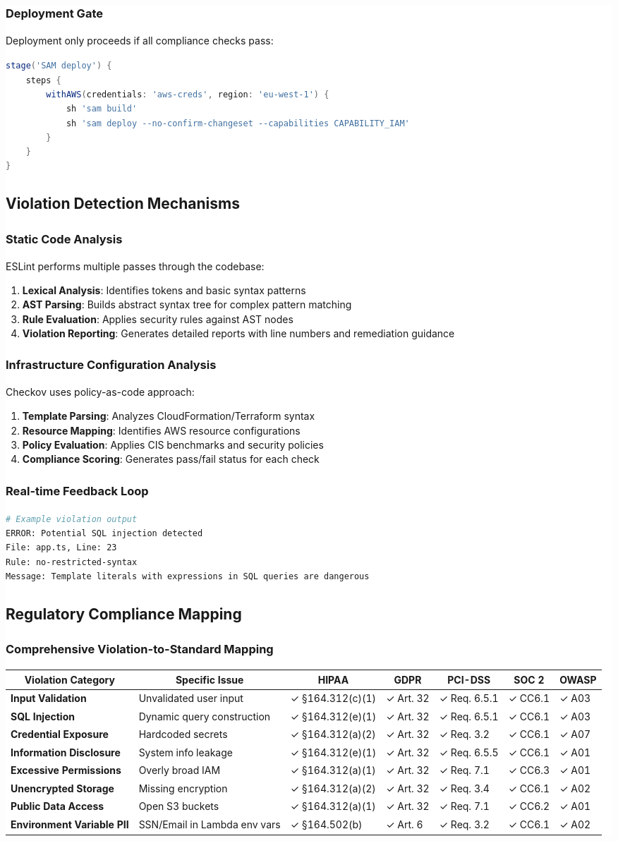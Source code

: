 ### Deployment Gate

Deployment only proceeds if all compliance checks pass:

```groovy
stage('SAM deploy') {
    steps {
        withAWS(credentials: 'aws-creds', region: 'eu-west-1') {
            sh 'sam build'
            sh 'sam deploy --no-confirm-changeset --capabilities CAPABILITY_IAM'
        }
    }
}
```

## Violation Detection Mechanisms

### Static Code Analysis

ESLint performs multiple passes through the codebase:

1. **Lexical Analysis**: Identifies tokens and basic syntax patterns
2. **AST Parsing**: Builds abstract syntax tree for complex pattern matching
3. **Rule Evaluation**: Applies security rules against AST nodes
4. **Violation Reporting**: Generates detailed reports with line numbers and remediation guidance

### Infrastructure Configuration Analysis

Checkov uses policy-as-code approach:

1. **Template Parsing**: Analyzes CloudFormation/Terraform syntax
2. **Resource Mapping**: Identifies AWS resource configurations
3. **Policy Evaluation**: Applies CIS benchmarks and security policies
4. **Compliance Scoring**: Generates pass/fail status for each check

### Real-time Feedback Loop

```bash
# Example violation output
ERROR: Potential SQL injection detected
File: app.ts, Line: 23
Rule: no-restricted-syntax
Message: Template literals with expressions in SQL queries are dangerous
```

## Regulatory Compliance Mapping

### Comprehensive Violation-to-Standard Mapping

| Violation Category | Specific Issue | HIPAA | GDPR | PCI-DSS | SOC 2 | OWASP |
|-------------------|----------------|-------|------|---------|-------|-------|
| **Input Validation** | Unvalidated user input | ✓ §164.312(c)(1) | ✓ Art. 32 | ✓ Req. 6.5.1 | ✓ CC6.1 | ✓ A03 |
| **SQL Injection** | Dynamic query construction | ✓ §164.312(e)(1) | ✓ Art. 32 | ✓ Req. 6.5.1 | ✓ CC6.1 | ✓ A03 |
| **Credential Exposure** | Hardcoded secrets | ✓ §164.312(a)(2) | ✓ Art. 32 | ✓ Req. 3.2 | ✓ CC6.1 | ✓ A07 |
| **Information Disclosure** | System info leakage | ✓ §164.312(e)(1) | ✓ Art. 32 | ✓ Req. 6.5.5 | ✓ CC6.1 | ✓ A01 |
| **Excessive Permissions** | Overly broad IAM | ✓ §164.312(a)(1) | ✓ Art. 32 | ✓ Req. 7.1 | ✓ CC6.3 | ✓ A01 |
| **Unencrypted Storage** | Missing encryption | ✓ §164.312(a)(2) | ✓ Art. 32 | ✓ Req. 3.4 | ✓ CC6.1 | ✓ A02 |
| **Public Data Access** | Open S3 buckets | ✓ §164.312(a)(1) | ✓ Art. 32 | ✓ Req. 7.1 | ✓ CC6.2 | ✓ A01 |
| **Environment Variable PII** | SSN/Email in Lambda env vars | ✓ §164.502(b) | ✓ Art. 6 | ✓ Req. 3.2 | ✓ CC6.1 | ✓ A02 |